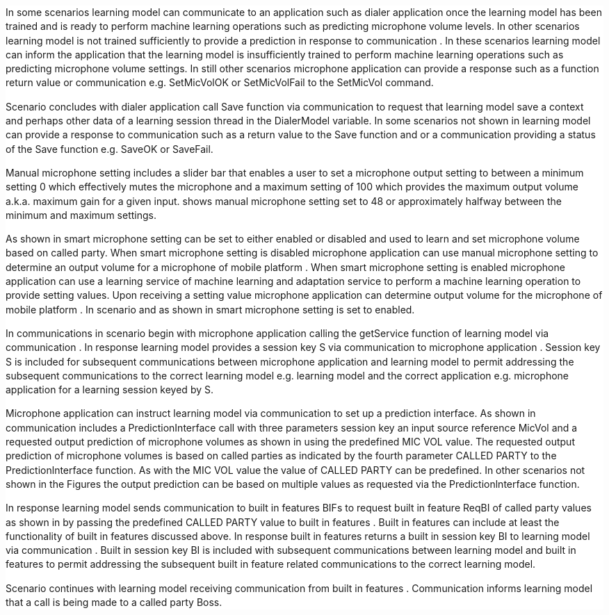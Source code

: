 In some scenarios learning model can communicate to an application such as dialer application once the learning model has been trained and is ready to perform machine learning operations such as predicting microphone volume levels. In other scenarios learning model is not trained sufficiently to provide a prediction in response to communication . In these scenarios learning model can inform the application that the learning model is insufficiently trained to perform machine learning operations such as predicting microphone volume settings. In still other scenarios microphone application can provide a response such as a function return value or communication e.g. SetMicVolOK or SetMicVolFail to the SetMicVol command.

Scenario concludes with dialer application call Save function via communication to request that learning model save a context and perhaps other data of a learning session thread in the DialerModel variable. In some scenarios not shown in learning model can provide a response to communication such as a return value to the Save function and or a communication providing a status of the Save function e.g. SaveOK or SaveFail.

Manual microphone setting includes a slider bar that enables a user to set a microphone output setting to between a minimum setting 0 which effectively mutes the microphone and a maximum setting of 100 which provides the maximum output volume a.k.a. maximum gain for a given input. shows manual microphone setting set to 48 or approximately halfway between the minimum and maximum settings.

As shown in smart microphone setting can be set to either enabled or disabled and used to learn and set microphone volume based on called party. When smart microphone setting is disabled microphone application can use manual microphone setting to determine an output volume for a microphone of mobile platform . When smart microphone setting is enabled microphone application can use a learning service of machine learning and adaptation service to perform a machine learning operation to provide setting values. Upon receiving a setting value microphone application can determine output volume for the microphone of mobile platform . In scenario and as shown in smart microphone setting is set to enabled.

In communications in scenario begin with microphone application calling the getService function of learning model via communication . In response learning model provides a session key S via communication to microphone application . Session key S is included for subsequent communications between microphone application and learning model to permit addressing the subsequent communications to the correct learning model e.g. learning model and the correct application e.g. microphone application for a learning session keyed by S.

Microphone application can instruct learning model via communication to set up a prediction interface. As shown in communication includes a PredictionInterface call with three parameters session key an input source reference MicVol and a requested output prediction of microphone volumes as shown in using the predefined MIC VOL value. The requested output prediction of microphone volumes is based on called parties as indicated by the fourth parameter CALLED PARTY to the Predictionlnterface function. As with the MIC VOL value the value of CALLED PARTY can be predefined. In other scenarios not shown in the Figures the output prediction can be based on multiple values as requested via the Predictionlnterface function.

In response learning model sends communication to built in features BIFs to request built in feature ReqBI of called party values as shown in by passing the predefined CALLED PARTY value to built in features . Built in features can include at least the functionality of built in features discussed above. In response built in features returns a built in session key BI to learning model via communication . Built in session key BI is included with subsequent communications between learning model and built in features to permit addressing the subsequent built in feature related communications to the correct learning model.

Scenario continues with learning model receiving communication from built in features . Communication informs learning model that a call is being made to a called party Boss. 
